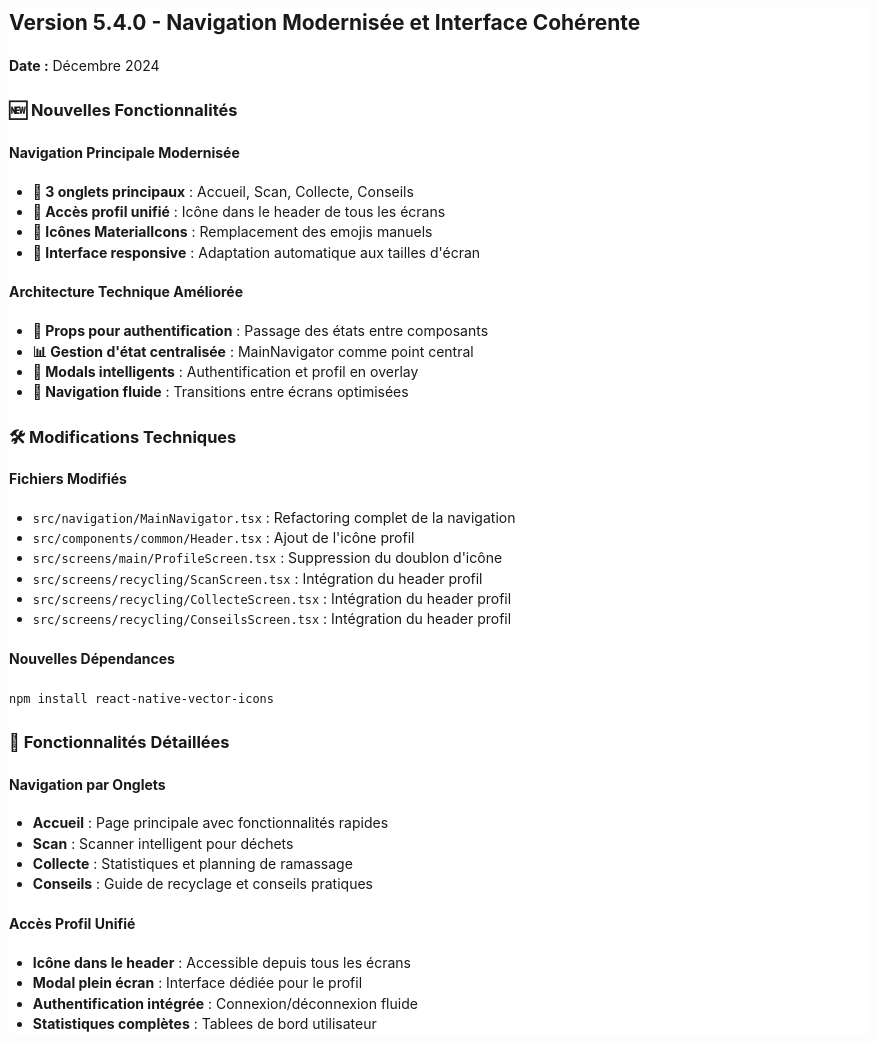 
## Version 5.4.0 - Navigation Modernisée et Interface Cohérente

**Date :** Décembre 2024

### 🆕 **Nouvelles Fonctionnalités**

#### **Navigation Principale Modernisée**

- **📱 3 onglets principaux** : Accueil, Scan, Collecte, Conseils
- **👤 Accès profil unifié** : Icône dans le header de tous les écrans
- **🎨 Icônes MaterialIcons** : Remplacement des emojis manuels
- **📱 Interface responsive** : Adaptation automatique aux tailles d'écran

#### **Architecture Technique Améliorée**

- **🔧 Props pour authentification** : Passage des états entre composants
- **📊 Gestion d'état centralisée** : MainNavigator comme point central
- **🎯 Modals intelligents** : Authentification et profil en overlay
- **🔄 Navigation fluide** : Transitions entre écrans optimisées

### 🛠️ **Modifications Techniques**

#### **Fichiers Modifiés**

- `src/navigation/MainNavigator.tsx` : Refactoring complet de la navigation
- `src/components/common/Header.tsx` : Ajout de l'icône profil
- `src/screens/main/ProfileScreen.tsx` : Suppression du doublon d'icône
- `src/screens/recycling/ScanScreen.tsx` : Intégration du header profil
- `src/screens/recycling/CollecteScreen.tsx` : Intégration du header profil
- `src/screens/recycling/ConseilsScreen.tsx` : Intégration du header profil

#### **Nouvelles Dépendances**

```bash
npm install react-native-vector-icons
```

### 🎯 **Fonctionnalités Détaillées**

#### **Navigation par Onglets**

- **Accueil** : Page principale avec fonctionnalités rapides
- **Scan** : Scanner intelligent pour déchets
- **Collecte** : Statistiques et planning de ramassage
- **Conseils** : Guide de recyclage et conseils pratiques

#### **Accès Profil Unifié**

- **Icône dans le header** : Accessible depuis tous les écrans
- **Modal plein écran** : Interface dédiée pour le profil
- **Authentification intégrée** : Connexion/déconnexion fluide
- **Statistiques complètes** : Tablees de bord utilisateur
